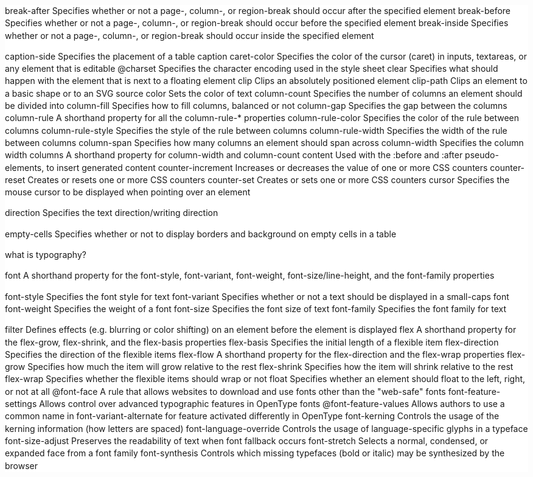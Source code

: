 break-after Specifies whether or not a page-, column-, or region-break should occur after the specified element
break-before Specifies whether or not a page-, column-, or region-break should occur before the specified element
break-inside Specifies whether or not a page-, column-, or region-break should occur inside the specified element

caption-side Specifies the placement of a table caption
caret-color Specifies the color of the cursor (caret) in inputs, textareas, or any element that is editable
@charset Specifies the character encoding used in the style sheet
clear Specifies what should happen with the element that is next to a floating element
clip Clips an absolutely positioned element
clip-path Clips an element to a basic shape or to an SVG source
color Sets the color of text
column-count Specifies the number of columns an element should be divided into
column-fill Specifies how to fill columns, balanced or not
column-gap Specifies the gap between the columns
column-rule A shorthand property for all the column-rule-* properties
column-rule-color Specifies the color of the rule between columns
column-rule-style Specifies the style of the rule between columns
column-rule-width Specifies the width of the rule between columns
column-span Specifies how many columns an element should span across
column-width Specifies the column width
columns A shorthand property for column-width and column-count
content Used with the :before and :after pseudo-elements, to insert generated content
counter-increment Increases or decreases the value of one or more CSS counters
counter-reset Creates or resets one or more CSS counters
counter-set Creates or sets one or more CSS counters
cursor Specifies the mouse cursor to be displayed when pointing over an element

direction Specifies the text direction/writing direction

empty-cells Specifies whether or not to display borders and background on empty cells in a table


what is typography?

font A shorthand property for the font-style, font-variant, font-weight, font-size/line-height, and the font-family properties

font-style Specifies the font style for text
font-variant Specifies whether or not a text should be displayed in a small-caps font
font-weight Specifies the weight of a font
font-size Specifies the font size of text
font-family Specifies the font family for text

filter Defines effects (e.g. blurring or color shifting) on an element before the element is displayed
flex A shorthand property for the flex-grow, flex-shrink, and the flex-basis properties
flex-basis Specifies the initial length of a flexible item
flex-direction Specifies the direction of the flexible items
flex-flow A shorthand property for the flex-direction and the flex-wrap properties
flex-grow Specifies how much the item will grow relative to the rest
flex-shrink Specifies how the item will shrink relative to the rest
flex-wrap Specifies whether the flexible items should wrap or not
float Specifies whether an element should float to the left, right, or not at all
@font-face A rule that allows websites to download and use fonts other than the "web-safe" fonts
font-feature-settings Allows control over advanced typographic features in OpenType fonts
@font-feature-values Allows authors to use a common name in font-variant-alternate for feature activated differently in OpenType
font-kerning Controls the usage of the kerning information (how letters are spaced)
font-language-override Controls the usage of language-specific glyphs in a typeface
font-size-adjust Preserves the readability of text when font fallback occurs
font-stretch Selects a normal, condensed, or expanded face from a font family
font-synthesis Controls which missing typefaces (bold or italic) may be synthesized by the browser